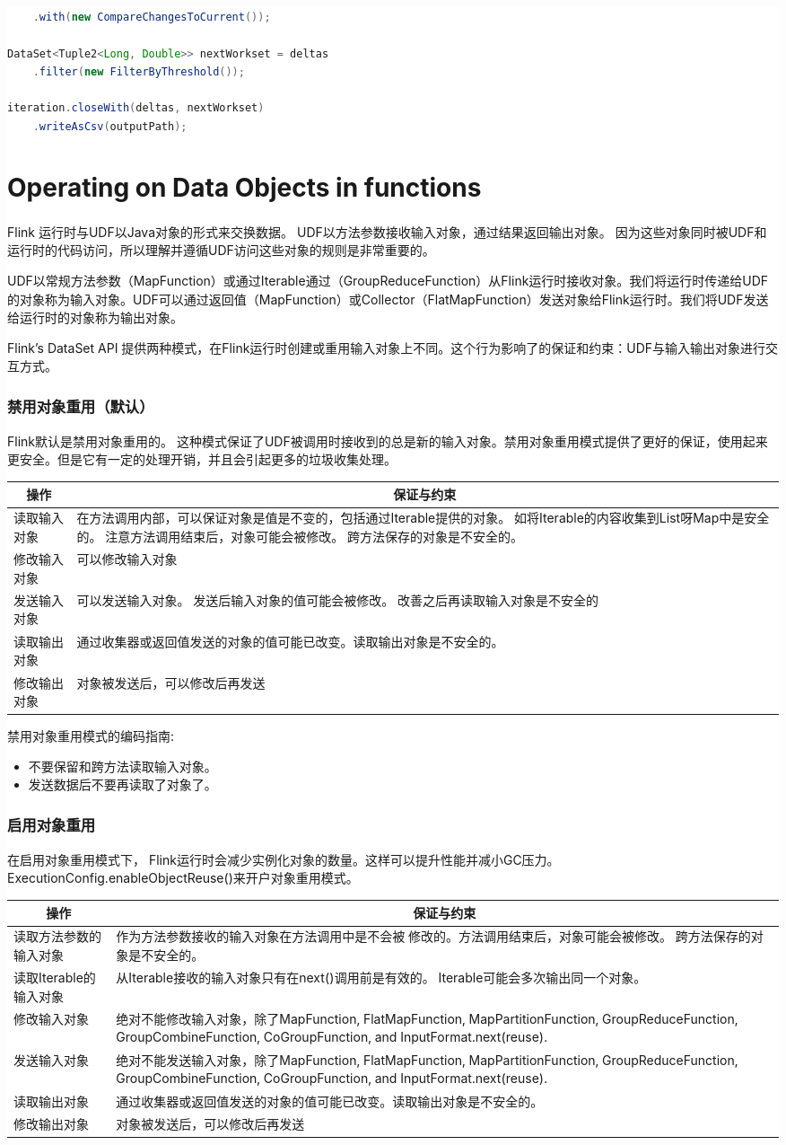 ```java
    .with(new CompareChangesToCurrent());

DataSet<Tuple2<Long, Double>> nextWorkset = deltas
    .filter(new FilterByThreshold());

iteration.closeWith(deltas, nextWorkset)
    .writeAsCsv(outputPath);
```

# Operating on Data Objects in functions

Flink 运行时与UDF以Java对象的形式来交换数据。 UDF以方法参数接收输入对象，通过结果返回输出对象。 因为这些对象同时被UDF和运行时的代码访问，所以理解并遵循UDF访问这些对象的规则是非常重要的。

UDF以常规方法参数（MapFunction）或通过Iterable通过（GroupReduceFunction）从Flink运行时接收对象。我们将运行时传递给UDF的对象称为输入对象。UDF可以通过返回值（MapFunction）或Collector（FlatMapFunction）发送对象给Flink运行时。我们将UDF发送给运行时的对象称为输出对象。

Flink’s DataSet API 提供两种模式，在Flink运行时创建或重用输入对象上不同。这个行为影响了的保证和约束：UDF与输入输出对象进行交互方式。

### 禁用对象重用（默认）
Flink默认是禁用对象重用的。 这种模式保证了UDF被调用时接收到的总是新的输入对象。禁用对象重用模式提供了更好的保证，使用起来更安全。但是它有一定的处理开销，并且会引起更多的垃圾收集处理。 

| 操作 | 保证与约束 |
| --- | --- |
| 读取输入对象 | 在方法调用内部，可以保证对象是值是不变的，包括通过Iterable提供的对象。 如将Iterable的内容收集到List呀Map中是安全的。 注意方法调用结束后，对象可能会被修改。 跨方法保存的对象是不安全的。 |
| 修改输入对象 | 可以修改输入对象 |
| 发送输入对象 | 可以发送输入对象。 发送后输入对象的值可能会被修改。 改善之后再读取输入对象是不安全的 |
| 读取输出对象 | 通过收集器或返回值发送的对象的值可能已改变。读取输出对象是不安全的。  | 
| 修改输出对象 | 对象被发送后，可以修改后再发送 |

禁用对象重用模式的编码指南:
- 不要保留和跨方法读取输入对象。
- 发送数据后不要再读取了对象了。

### 启用对象重用
在启用对象重用模式下， Flink运行时会减少实例化对象的数量。这样可以提升性能并减小GC压力。ExecutionConfig.enableObjectReuse()来开户对象重用模式。

| 操作 | 保证与约束 |
| --- | --- |
| 读取方法参数的输入对象 | 作为方法参数接收的输入对象在方法调用中是不会被 修改的。方法调用结束后，对象可能会被修改。 跨方法保存的对象是不安全的。 |
| 读取Iterable的输入对象 | 从Iterable接收的输入对象只有在next()调用前是有效的。 Iterable可能会多次输出同一个对象。 |
| 修改输入对象 | 绝对不能修改输入对象，除了MapFunction, FlatMapFunction, MapPartitionFunction, GroupReduceFunction, GroupCombineFunction, CoGroupFunction, and InputFormat.next(reuse).  |
| 发送输入对象 | 绝对不能发送输入对象，除了MapFunction, FlatMapFunction, MapPartitionFunction, GroupReduceFunction, GroupCombineFunction, CoGroupFunction, and InputFormat.next(reuse).  |
| 读取输出对象 | 通过收集器或返回值发送的对象的值可能已改变。读取输出对象是不安全的。  | 
| 修改输出对象 | 对象被发送后，可以修改后再发送 |
